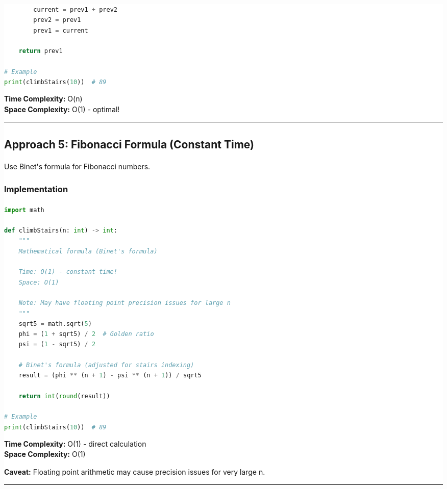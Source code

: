 ```python
        current = prev1 + prev2
        prev2 = prev1
        prev1 = current
    
    return prev1

# Example
print(climbStairs(10))  # 89
```

**Time Complexity:** O(n)  
**Space Complexity:** O(1) - optimal!

---

## Approach 5: Fibonacci Formula (Constant Time)

Use Binet's formula for Fibonacci numbers.

### Implementation

```python
import math

def climbStairs(n: int) -> int:
    """
    Mathematical formula (Binet's formula)
    
    Time: O(1) - constant time!
    Space: O(1)
    
    Note: May have floating point precision issues for large n
    """
    sqrt5 = math.sqrt(5)
    phi = (1 + sqrt5) / 2  # Golden ratio
    psi = (1 - sqrt5) / 2
    
    # Binet's formula (adjusted for stairs indexing)
    result = (phi ** (n + 1) - psi ** (n + 1)) / sqrt5
    
    return int(round(result))

# Example
print(climbStairs(10))  # 89
```

**Time Complexity:** O(1) - direct calculation  
**Space Complexity:** O(1)

**Caveat:** Floating point arithmetic may cause precision issues for very large n.

---
